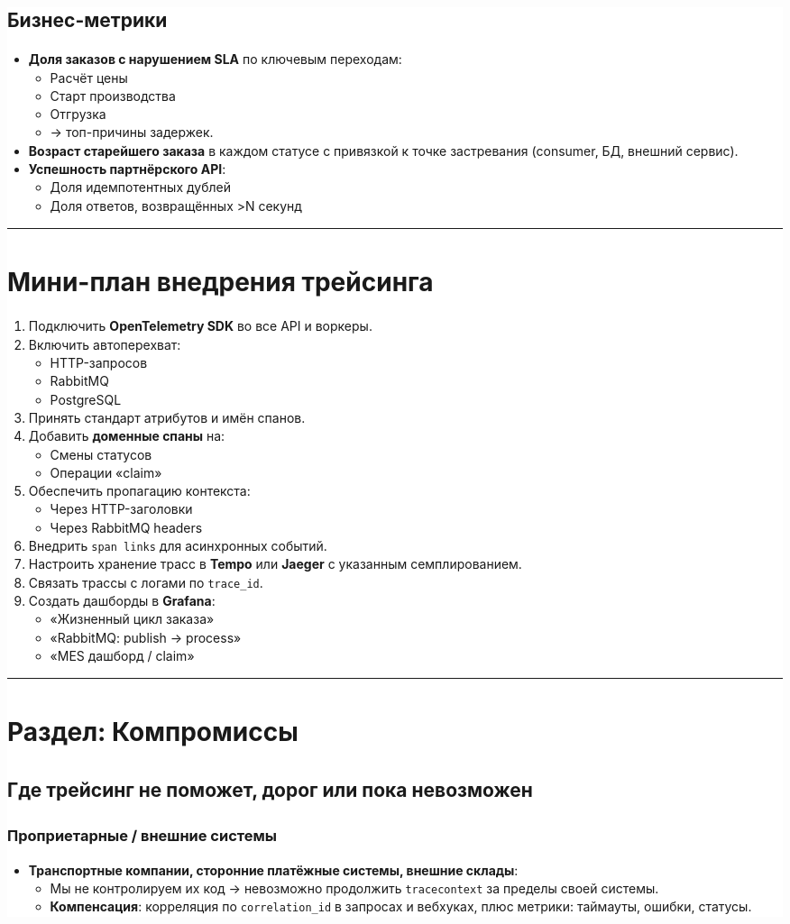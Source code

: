 ## Бизнес-метрики
- **Доля заказов с нарушением SLA** по ключевым переходам:
    - Расчёт цены
    - Старт производства
    - Отгрузка
    - → топ-причины задержек.
- **Возраст старейшего заказа** в каждом статусе с привязкой к точке застревания (consumer, БД, внешний сервис).
- **Успешность партнёрского API**:
    - Доля идемпотентных дублей
    - Доля ответов, возвращённых >N секунд

---

# Мини-план внедрения трейсинга

1. Подключить **OpenTelemetry SDK** во все API и воркеры.
2. Включить автоперехват:
    - HTTP-запросов
    - RabbitMQ
    - PostgreSQL
3. Принять стандарт атрибутов и имён спанов.
4. Добавить **доменные спаны** на:
    - Смены статусов
    - Операции «claim»
5. Обеспечить пропагацию контекста:
    - Через HTTP-заголовки
    - Через RabbitMQ headers
6. Внедрить `span links` для асинхронных событий.
7. Настроить хранение трасс в **Tempo** или **Jaeger** с указанным семплированием.
8. Связать трассы с логами по `trace_id`.
9. Создать дашборды в **Grafana**:
    - «Жизненный цикл заказа»
    - «RabbitMQ: publish → process»
    - «MES дашборд / claim»

---

# Раздел: Компромиссы

## Где трейсинг не поможет, дорог или пока невозможен

### Проприетарные / внешние системы
- **Транспортные компании, сторонние платёжные системы, внешние склады**:
    - Мы не контролируем их код → невозможно продолжить `tracecontext` за пределы своей системы.
    - **Компенсация**: корреляция по `correlation_id` в запросах и вебхуках, плюс метрики: таймауты, ошибки, статусы.
